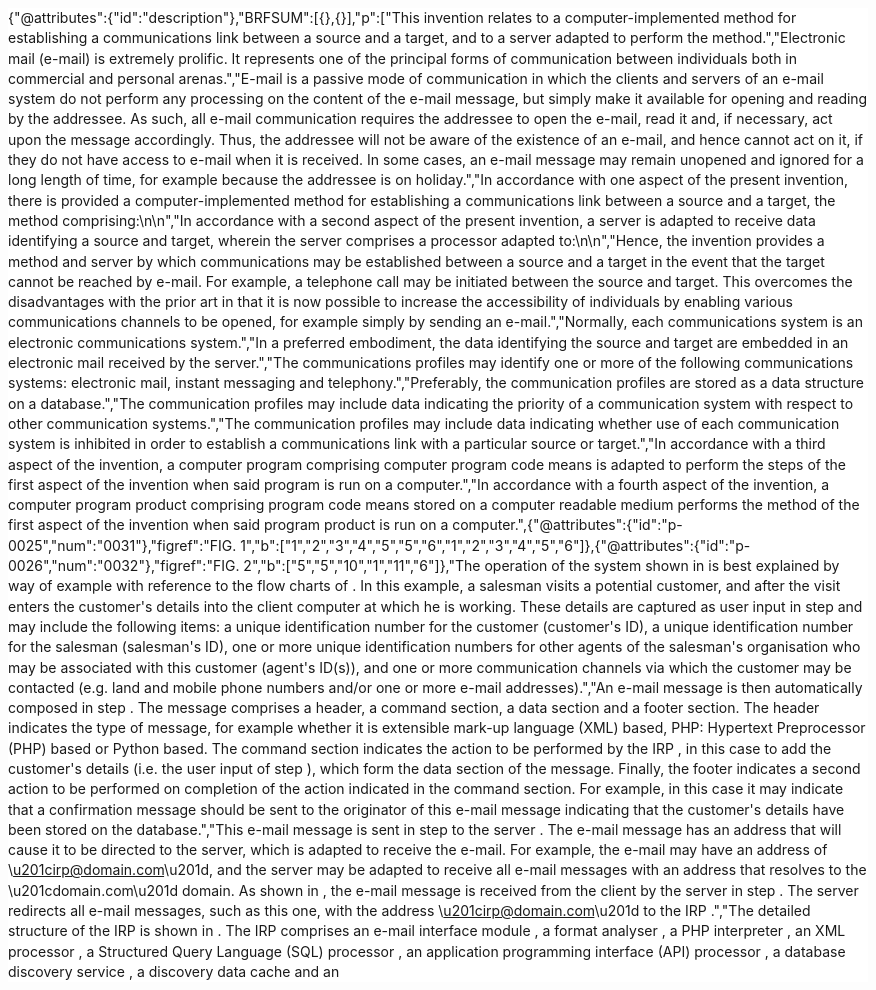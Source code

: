 {"@attributes":{"id":"description"},"BRFSUM":[{},{}],"p":["This invention relates to a computer-implemented method for establishing a communications link between a source and a target, and to a server adapted to perform the method.","Electronic mail (e-mail) is extremely prolific. It represents one of the principal forms of communication between individuals both in commercial and personal arenas.","E-mail is a passive mode of communication in which the clients and servers of an e-mail system do not perform any processing on the content of the e-mail message, but simply make it available for opening and reading by the addressee. As such, all e-mail communication requires the addressee to open the e-mail, read it and, if necessary, act upon the message accordingly. Thus, the addressee will not be aware of the existence of an e-mail, and hence cannot act on it, if they do not have access to e-mail when it is received. In some cases, an e-mail message may remain unopened and ignored for a long length of time, for example because the addressee is on holiday.","In accordance with one aspect of the present invention, there is provided a computer-implemented method for establishing a communications link between a source and a target, the method comprising:\n\n","In accordance with a second aspect of the present invention, a server is adapted to receive data identifying a source and target, wherein the server comprises a processor adapted to:\n\n","Hence, the invention provides a method and server by which communications may be established between a source and a target in the event that the target cannot be reached by e-mail. For example, a telephone call may be initiated between the source and target. This overcomes the disadvantages with the prior art in that it is now possible to increase the accessibility of individuals by enabling various communications channels to be opened, for example simply by sending an e-mail.","Normally, each communications system is an electronic communications system.","In a preferred embodiment, the data identifying the source and target are embedded in an electronic mail received by the server.","The communications profiles may identify one or more of the following communications systems: electronic mail, instant messaging and telephony.","Preferably, the communication profiles are stored as a data structure on a database.","The communication profiles may include data indicating the priority of a communication system with respect to other communication systems.","The communication profiles may include data indicating whether use of each communication system is inhibited in order to establish a communications link with a particular source or target.","In accordance with a third aspect of the invention, a computer program comprising computer program code means is adapted to perform the steps of the first aspect of the invention when said program is run on a computer.","In accordance with a fourth aspect of the invention, a computer program product comprising program code means stored on a computer readable medium performs the method of the first aspect of the invention when said program product is run on a computer.",{"@attributes":{"id":"p-0025","num":"0031"},"figref":"FIG. 1","b":["1","2","3","4","5","5","6","1","2","3","4","5","6"]},{"@attributes":{"id":"p-0026","num":"0032"},"figref":"FIG. 2","b":["5","5","10","1","11","6"]},"The operation of the system shown in  is best explained by way of example with reference to the flow charts of . In this example, a salesman visits a potential customer, and after the visit enters the customer's details into the client computer  at which he is working. These details are captured as user input in step  and may include the following items: a unique identification number for the customer (customer's ID), a unique identification number for the salesman (salesman's ID), one or more unique identification numbers for other agents of the salesman's organisation who may be associated with this customer (agent's ID(s)), and one or more communication channels via which the customer may be contacted (e.g. land and mobile phone numbers and\/or one or more e-mail addresses).","An e-mail message is then automatically composed in step . The message comprises a header, a command section, a data section and a footer section. The header indicates the type of message, for example whether it is extensible mark-up language (XML) based, PHP: Hypertext Preprocessor (PHP) based or Python based. The command section indicates the action to be performed by the IRP , in this case to add the customer's details (i.e. the user input of step ), which form the data section of the message. Finally, the footer indicates a second action to be performed on completion of the action indicated in the command section. For example, in this case it may indicate that a confirmation message should be sent to the originator of this e-mail message indicating that the customer's details have been stored on the database.","This e-mail message is sent in step  to the server . The e-mail message has an address that will cause it to be directed to the server, which is adapted to receive the e-mail. For example, the e-mail may have an address of \u201cirp@domain.com\u201d, and the server may be adapted to receive all e-mail messages with an address that resolves to the \u201cdomain.com\u201d domain. As shown in , the e-mail message is received from the client by the server in step . The server redirects all e-mail messages, such as this one, with the address \u201cirp@domain.com\u201d to the IRP .","The detailed structure of the IRP  is shown in . The IRP  comprises an e-mail interface module , a format analyser , a PHP interpreter , an XML processor , a Structured Query Language (SQL) processor , an application programming interface (API) processor , a database discovery service , a discovery data cache  and an